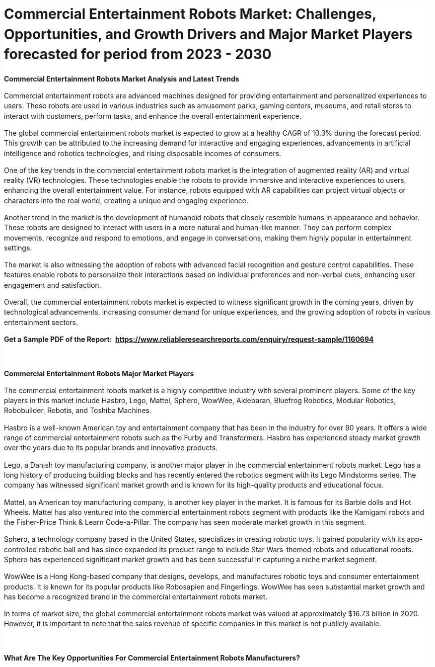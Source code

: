 <p><h1>Commercial Entertainment Robots Market: Challenges, Opportunities, and Growth Drivers and Major Market Players forecasted for period from 2023 - 2030</h1></p><p><strong>Commercial Entertainment Robots Market Analysis and Latest Trends</strong></p>
<p><p>Commercial entertainment robots are advanced machines designed for providing entertainment and personalized experiences to users. These robots are used in various industries such as amusement parks, gaming centers, museums, and retail stores to interact with customers, perform tasks, and enhance the overall entertainment experience.</p><p>The global commercial entertainment robots market is expected to grow at a healthy CAGR of 10.3% during the forecast period. This growth can be attributed to the increasing demand for interactive and engaging experiences, advancements in artificial intelligence and robotics technologies, and rising disposable incomes of consumers.</p><p>One of the key trends in the commercial entertainment robots market is the integration of augmented reality (AR) and virtual reality (VR) technologies. These technologies enable the robots to provide immersive and interactive experiences to users, enhancing the overall entertainment value. For instance, robots equipped with AR capabilities can project virtual objects or characters into the real world, creating a unique and engaging experience.</p><p>Another trend in the market is the development of humanoid robots that closely resemble humans in appearance and behavior. These robots are designed to interact with users in a more natural and human-like manner. They can perform complex movements, recognize and respond to emotions, and engage in conversations, making them highly popular in entertainment settings.</p><p>The market is also witnessing the adoption of robots with advanced facial recognition and gesture control capabilities. These features enable robots to personalize their interactions based on individual preferences and non-verbal cues, enhancing user engagement and satisfaction.</p><p>Overall, the commercial entertainment robots market is expected to witness significant growth in the coming years, driven by technological advancements, increasing consumer demand for unique experiences, and the growing adoption of robots in various entertainment sectors.</p></p>
<p><strong>Get a Sample PDF of the Report:&nbsp; <a href="https://www.reliableresearchreports.com/enquiry/request-sample/1160694">https://www.reliableresearchreports.com/enquiry/request-sample/1160694</a></strong></p>
<p>&nbsp;</p>
<p><strong>Commercial Entertainment Robots Major Market Players</strong></p>
<p><p>The commercial entertainment robots market is a highly competitive industry with several prominent players. Some of the key players in this market include Hasbro, Lego, Mattel, Sphero, WowWee, Aldebaran, Bluefrog Robotics, Modular Robotics, Robobuilder, Robotis, and Toshiba Machines.</p><p>Hasbro is a well-known American toy and entertainment company that has been in the industry for over 90 years. It offers a wide range of commercial entertainment robots such as the Furby and Transformers. Hasbro has experienced steady market growth over the years due to its popular brands and innovative products.</p><p>Lego, a Danish toy manufacturing company, is another major player in the commercial entertainment robots market. Lego has a long history of producing building blocks and has recently entered the robotics segment with its Lego Mindstorms series. The company has witnessed significant market growth and is known for its high-quality products and educational focus.</p><p>Mattel, an American toy manufacturing company, is another key player in the market. It is famous for its Barbie dolls and Hot Wheels. Mattel has also ventured into the commercial entertainment robots segment with products like the Kamigami robots and the Fisher-Price Think & Learn Code-a-Pillar. The company has seen moderate market growth in this segment.</p><p>Sphero, a technology company based in the United States, specializes in creating robotic toys. It gained popularity with its app-controlled robotic ball and has since expanded its product range to include Star Wars-themed robots and educational robots. Sphero has experienced significant market growth and has been successful in capturing a niche market segment.</p><p>WowWee is a Hong Kong-based company that designs, develops, and manufactures robotic toys and consumer entertainment products. It is known for its popular products like Robosapien and Fingerlings. WowWee has seen substantial market growth and has become a recognized brand in the commercial entertainment robots market.</p><p>In terms of market size, the global commercial entertainment robots market was valued at approximately $16.73 billion in 2020. However, it is important to note that the sales revenue of specific companies in this market is not publicly available.</p></p>
<p>&nbsp;</p>
<p><strong>What Are The Key Opportunities For Commercial Entertainment Robots Manufacturers?</strong></p>